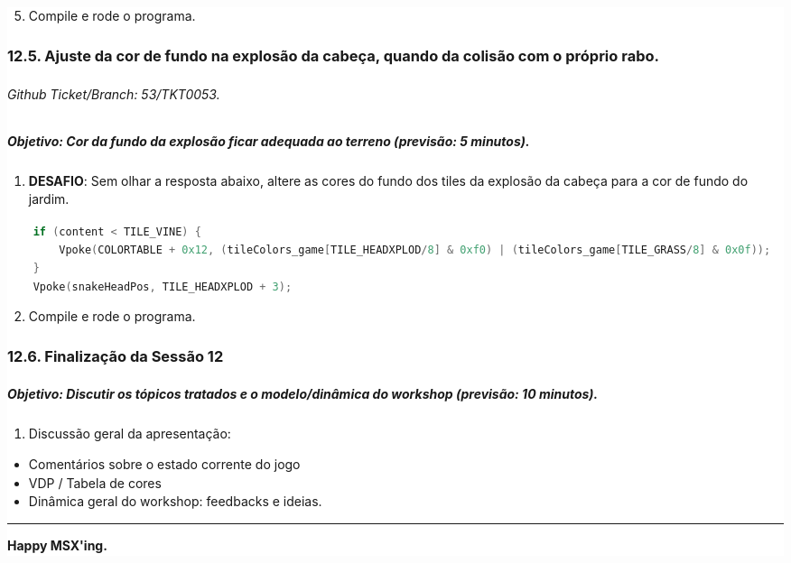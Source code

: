 5. Compile e rode o programa.

### 12.5. Ajuste da cor de fundo na explosão da cabeça, quando da colisão com o próprio rabo.
###### *Github Ticket/Branch: 53/TKT0053.*

##### Objetivo: Cor da fundo da explosão ficar adequada ao terreno (previsão: 5 minutos).

1. **DESAFIO**: Sem olhar a resposta abaixo, altere as cores do fundo dos tiles da explosão da cabeça para a cor de fundo do jardim.

```c
	if (content < TILE_VINE) {
		Vpoke(COLORTABLE + 0x12, (tileColors_game[TILE_HEADXPLOD/8] & 0xf0) | (tileColors_game[TILE_GRASS/8] & 0x0f));
	}
	Vpoke(snakeHeadPos, TILE_HEADXPLOD + 3);
```

2. Compile e rode o programa.

### 12.6. Finalização da Sessão 12
##### Objetivo: Discutir os tópicos tratados e o modelo/dinâmica do workshop (previsão: 10 minutos).

1. Discussão geral da apresentação:
* Comentários sobre o estado corrente do jogo
* VDP / Tabela de cores
* Dinâmica geral do workshop: feedbacks e ideias.

---

**Happy MSX'ing.**
